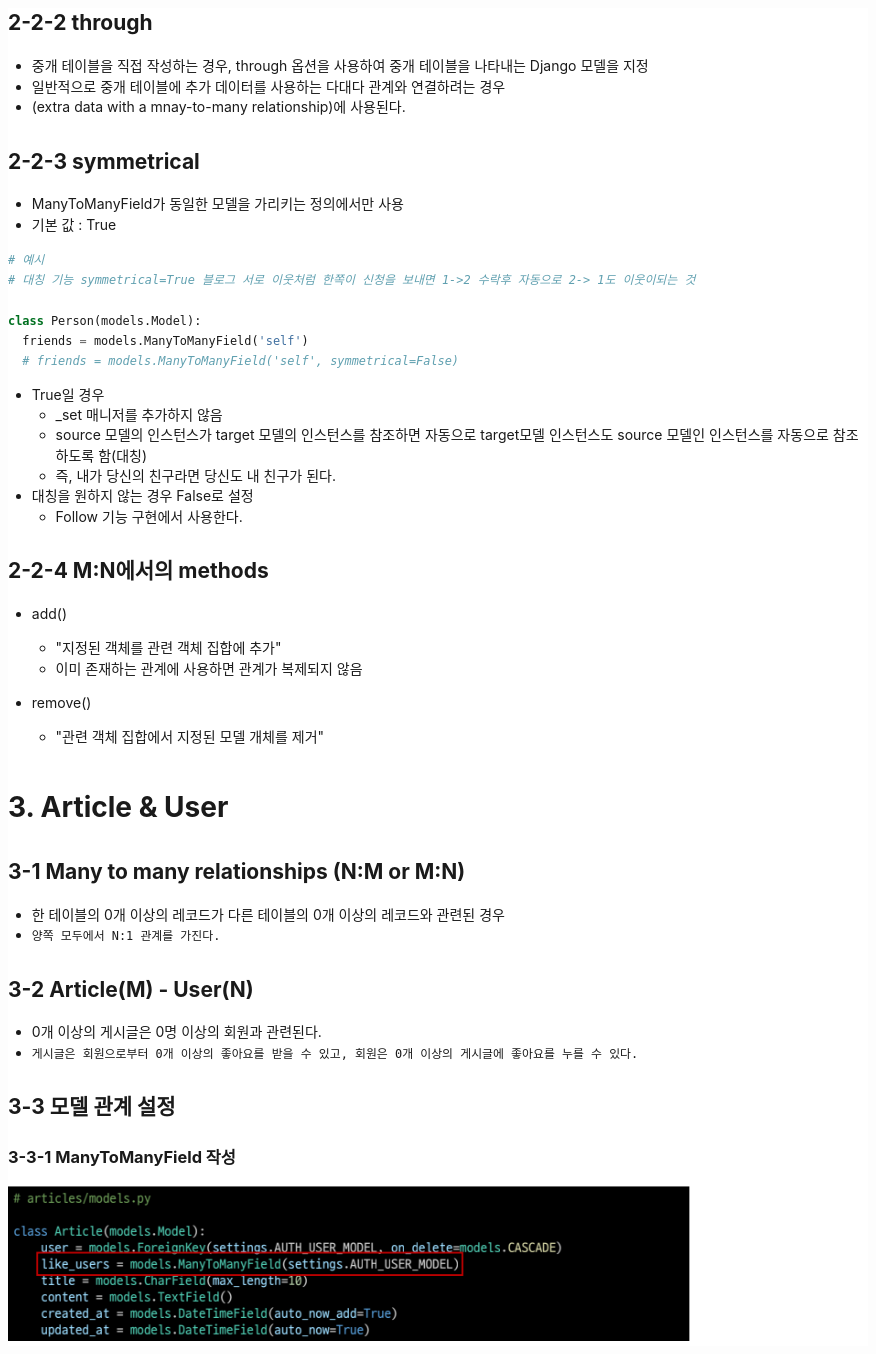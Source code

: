 ## 2-2-2 through
- 중개 테이블을 직접 작성하는 경우, through 옵션을 사용하여 중개 테이블을 나타내는 Django 모델을 지정
- 일반적으로 중개 테이블에 추가 데이터를 사용하는 다대다 관계와 연결하려는 경우
- (extra data with a mnay-to-many relationship)에 사용된다.

## 2-2-3 symmetrical
- ManyToManyField가 동일한 모델을 가리키는 정의에서만 사용
- 기본 값 : True
```python
# 예시
# 대칭 기능 symmetrical=True 블로그 서로 이웃처럼 한쪽이 신청을 보내면 1->2 수락후 자동으로 2-> 1도 이웃이되는 것

class Person(models.Model):
  friends = models.ManyToManyField('self') 
  # friends = models.ManyToManyField('self', symmetrical=False)
```
- True일 경우
  - _set 매니저를 추가하지 않음
  - source 모델의 인스턴스가 target 모델의 인스턴스를 참조하면 자동으로 target모델 인스턴스도 source 모델인 인스턴스를 자동으로 참조하도록 함(대칭)
  - 즉, 내가 당신의 친구라면 당신도 내 친구가 된다.
- 대칭을 원하지 않는 경우 False로 설정
  - Follow 기능 구현에서 사용한다.

## 2-2-4 M:N에서의 methods
- add()
  - "지정된 객체를 관련 객체 집합에 추가"
  - 이미 존재하는 관계에 사용하면 관계가 복제되지 않음

- remove()
  - "관련 객체 집합에서 지정된 모델 개체를 제거"

# 3. Article & User

## 3-1 Many to many relationships (N:M or M:N)
- 한 테이블의 0개 이상의 레코드가 다른 테이블의 0개 이상의 레코드와 관련된 경우
- `양쪽 모두에서 N:1 관계를 가진다.`

## 3-2 Article(M) - User(N)
- 0개 이상의 게시글은 0명 이상의 회원과 관련된다.
- `게시글은 회원으로부터 0개 이상의 좋아요를 받을 수 있고, 회원은 0개 이상의 게시글에 좋아요를 누를 수 있다.`

## 3-3 모델 관계 설정

### 3-3-1 ManyToManyField 작성

![mtmfield](./image/manytofield1.png)
